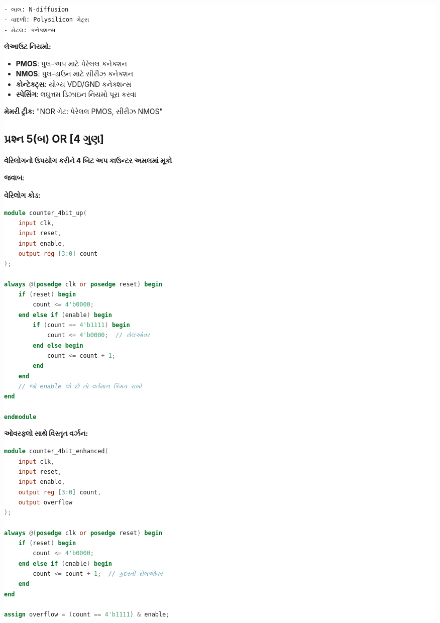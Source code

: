 ```goat
- લાલ: N-diffusion  
- વાદળી: Polysilicon ગેટ્સ
- મેટલ: કનેક્શન્સ
```

**લેઆઉટ નિયમો:**

- **PMOS**: પુલ-અપ માટે પેરેલલ કનેક્શન
- **NMOS**: પુલ-ડાઉન માટે સીરીઝ કનેક્શન
- **કોન્ટેક્ટ્સ**: યોગ્ય VDD/GND કનેક્શન્સ
- **સ્પેસિંગ**: લઘુત્તમ ડિઝાઇન નિયમો પૂરા કરવા

**મેમરી ટ્રીક:** "NOR ગેટ: પેરેલલ PMOS, સીરીઝ NMOS"

## પ્રશ્ન 5(બ) OR [4 ગુણ]

**વેરિલોગનો ઉપયોગ કરીને 4 બિટ અપ કાઉન્ટર અમલમાં મૂકો**

**જવાબ**:

**વેરિલોગ કોડ:**

```verilog
module counter_4bit_up(
    input clk,
    input reset,
    input enable,
    output reg [3:0] count
);

always @(posedge clk or posedge reset) begin
    if (reset) begin
        count <= 4'b0000;
    end else if (enable) begin
        if (count == 4'b1111) begin
            count <= 4'b0000;  // રોલઓવર
        end else begin
            count <= count + 1;
        end
    end
    // જો enable લો છે તો વર્તમાન કિંમત રાખો
end

endmodule
```

**ઓવરફ્લો સાથે વિસ્તૃત વર્ઝન:**

```verilog
module counter_4bit_enhanced(
    input clk,
    input reset, 
    input enable,
    output reg [3:0] count,
    output overflow
);

always @(posedge clk or posedge reset) begin
    if (reset) begin
        count <= 4'b0000;
    end else if (enable) begin
        count <= count + 1;  // કુદરતી રોલઓવર
    end
end

assign overflow = (count == 4'b1111) & enable;

```